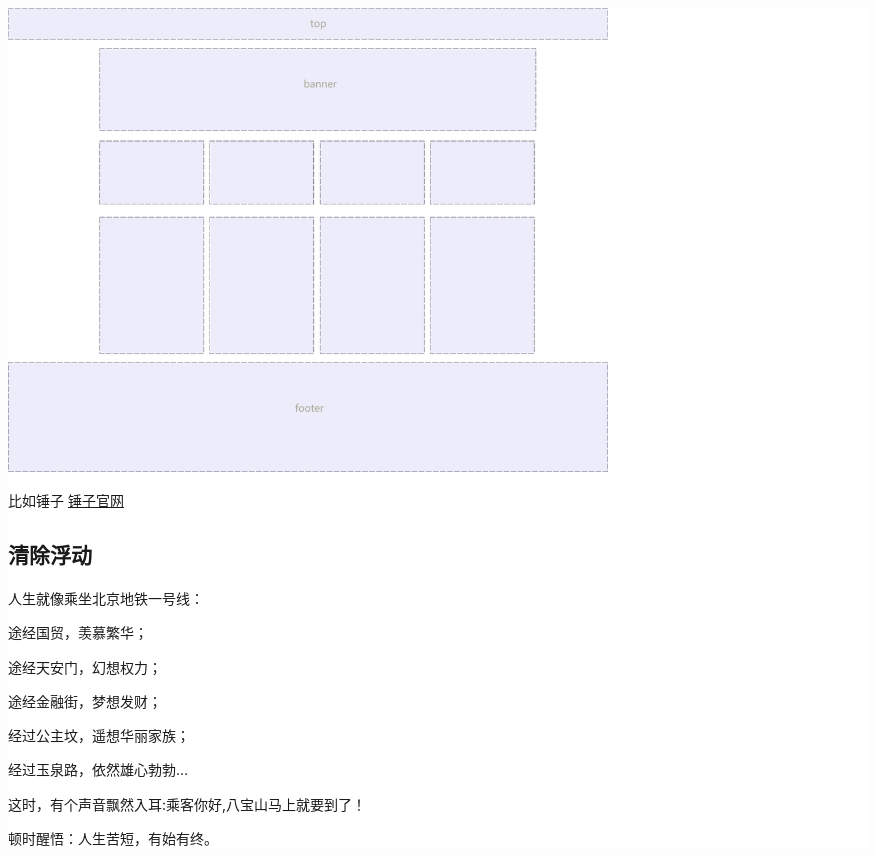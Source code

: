 <img src="media/tl.jpg" width="600" />

比如锤子    <a href="http://www.smartisan.com/" target="_blank"> 锤子官网 </a>

## 清除浮动

人生就像乘坐北京地铁一号线：

途经国贸，羡慕繁华；

途经天安门，幻想权力；

途经金融街，梦想发财；

经过公主坟，遥想华丽家族；

经过玉泉路，依然雄心勃勃…

这时，有个声音飘然入耳:乘客你好,八宝山马上就要到了！

顿时醒悟：人生苦短，有始有终。
